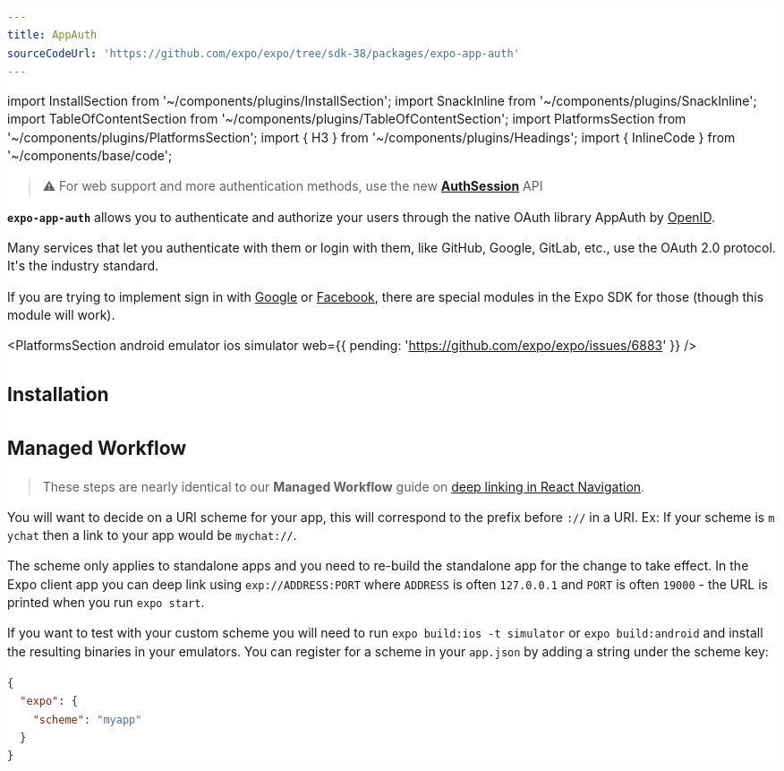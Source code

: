 ```yaml
---
title: AppAuth
sourceCodeUrl: 'https://github.com/expo/expo/tree/sdk-38/packages/expo-app-auth'
---
```


import InstallSection from '~/components/plugins/InstallSection';
import SnackInline from '~/components/plugins/SnackInline';
import TableOfContentSection from '~/components/plugins/TableOfContentSection';
import PlatformsSection from '~/components/plugins/PlatformsSection';
import { H3 } from '~/components/plugins/Headings';
import { InlineCode } from '~/components/base/code';

> ⚠️ For web support and more authentication methods, use the new [**AuthSession**](../auth-session) API

**`expo-app-auth`** allows you to authenticate and authorize your users through the native OAuth library AppAuth by [OpenID](https://github.com/openid).

Many services that let you authenticate with them or login with them, like GitHub, Google, GitLab, etc., use the OAuth 2.0 protocol. It's the industry standard.

If you are trying to implement sign in with [Google](../google-sign-in) or [Facebook](../facebook), there are special modules in the Expo SDK for those (though this module will work).

<PlatformsSection android emulator ios simulator web={{ pending: 'https://github.com/expo/expo/issues/6883' }} />

## Installation

<InstallSection packageName="expo-app-auth" />

## Managed Workflow

> These steps are nearly identical to our **Managed Workflow** guide on [deep linking in React Navigation](https://reactnavigation.org/docs/deep-linking/#set-up-with-expo-projects).

You will want to decide on a URI scheme for your app, this will correspond to the prefix before `://` in a URI. Ex: If your scheme is `mychat` then a link to your app would be `mychat://`.

The scheme only applies to standalone apps and you need to re-build the standalone app for the change to take effect. In the Expo client app you can deep link using `exp://ADDRESS:PORT` where `ADDRESS` is often `127.0.0.1` and `PORT` is often `19000` - the URL is printed when you run `expo start`.

If you want to test with your custom scheme you will need to run `expo build:ios -t simulator` or `expo build:android` and install the resulting binaries in your emulators. You can register for a scheme in your `app.json` by adding a string under the scheme key:

```json
{
  "expo": {
    "scheme": "myapp"
  }
}
```
